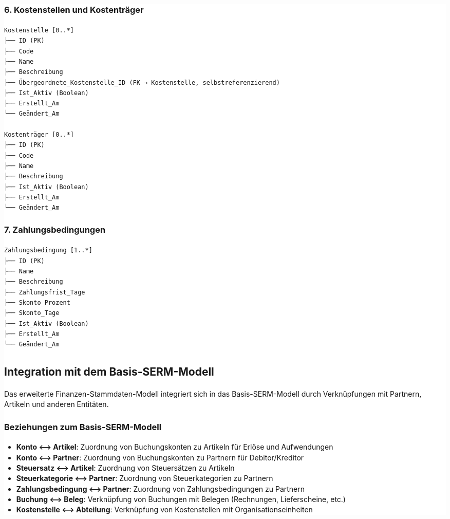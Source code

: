 ### 6. Kostenstellen und Kostenträger

```
Kostenstelle [0..*]
├── ID (PK)
├── Code
├── Name
├── Beschreibung
├── Übergeordnete_Kostenstelle_ID (FK → Kostenstelle, selbstreferenzierend)
├── Ist_Aktiv (Boolean)
├── Erstellt_Am
└── Geändert_Am

Kostenträger [0..*]
├── ID (PK)
├── Code
├── Name
├── Beschreibung
├── Ist_Aktiv (Boolean)
├── Erstellt_Am
└── Geändert_Am
```

### 7. Zahlungsbedingungen

```
Zahlungsbedingung [1..*]
├── ID (PK)
├── Name
├── Beschreibung
├── Zahlungsfrist_Tage
├── Skonto_Prozent
├── Skonto_Tage
├── Ist_Aktiv (Boolean)
├── Erstellt_Am
└── Geändert_Am
```

## Integration mit dem Basis-SERM-Modell

Das erweiterte Finanzen-Stammdaten-Modell integriert sich in das Basis-SERM-Modell durch Verknüpfungen mit Partnern, Artikeln und anderen Entitäten.

### Beziehungen zum Basis-SERM-Modell

- **Konto ⟷ Artikel**: Zuordnung von Buchungskonten zu Artikeln für Erlöse und Aufwendungen
- **Konto ⟷ Partner**: Zuordnung von Buchungskonten zu Partnern für Debitor/Kreditor
- **Steuersatz ⟷ Artikel**: Zuordnung von Steuersätzen zu Artikeln
- **Steuerkategorie ⟷ Partner**: Zuordnung von Steuerkategorien zu Partnern
- **Zahlungsbedingung ⟷ Partner**: Zuordnung von Zahlungsbedingungen zu Partnern
- **Buchung ⟷ Beleg**: Verknüpfung von Buchungen mit Belegen (Rechnungen, Lieferscheine, etc.)
- **Kostenstelle ⟷ Abteilung**: Verknüpfung von Kostenstellen mit Organisationseinheiten
